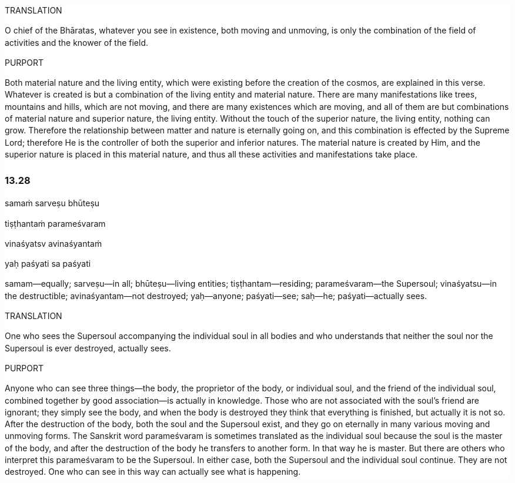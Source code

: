 TRANSLATION

O chief of the Bhāratas, whatever you see in existence, both moving and
unmoving, is only the combination of the field of activities and the knower of
the field.

PURPORT

Both material nature and the living entity, which were existing before the
creation of the cosmos, are explained in this verse. Whatever is created is but
a combination of the living entity and material nature. There are many
manifestations like trees, mountains and hills, which are not moving, and there
are many existences which are moving, and all of them are but combinations of
material nature and superior nature, the living entity. Without the touch of the
superior nature, the living entity, nothing can grow. Therefore the relationship
between matter and nature is eternally going on, and this combination is
effected by the Supreme Lord; therefore He is the controller of both the
superior and inferior natures. The material nature is created by Him, and the
superior nature is placed in this material nature, and thus all these activities
and manifestations take place.

### 13.28


samaṁ sarveṣu bhūteṣu

tiṣṭhantaṁ parameśvaram

vinaśyatsv avinaśyantaṁ

yaḥ paśyati sa paśyati

samam—equally; sarveṣu—in all; bhūteṣu—living entities; tiṣṭhantam—residing;
parameśvaram—the Supersoul; vinaśyatsu—in the destructible; avinaśyantam—not
destroyed; yaḥ—anyone; paśyati—see; saḥ—he; paśyati—actually sees.

TRANSLATION

One who sees the Supersoul accompanying the individual soul in all bodies and
who understands that neither the soul nor the Supersoul is ever destroyed,
actually sees.

PURPORT

Anyone who can see three things—the body, the proprietor of the body, or
individual soul, and the friend of the individual soul, combined together by
good association—is actually in knowledge. Those who are not associated with the
soul’s friend are ignorant; they simply see the body, and when the body is
destroyed they think that everything is finished, but actually it is not so.
After the destruction of the body, both the soul and the Supersoul exist, and
they go on eternally in many various moving and unmoving forms. The Sanskrit
word parameśvaram is sometimes translated as the individual soul because the
soul is the master of the body, and after the destruction of the body he
transfers to another form. In that way he is master. But there are others who
interpret this parameśvaram to be the Supersoul. In either case, both the
Supersoul and the individual soul continue. They are not destroyed. One who can
see in this way can actually see what is happening.
